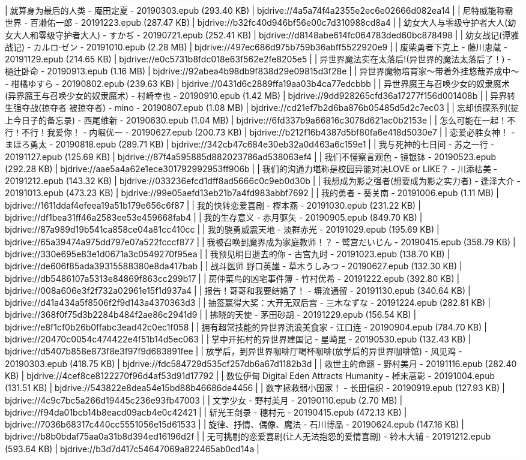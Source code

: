 | 就算身为最后的人类 - 庵田定夏 - 20190303.epub (293.40 KB) | bjdrive://4a5a74f4a2355e2ec6e02666d082ea14 |
| 尼特威能称霸世界 - 百濑佑一郎 - 20191223.epub (287.47 KB) | bjdrive://b32fc40d946bf56e00c7d310988cd8a4 |
| 幼女大人与零级守护者大人(幼女大人和零级守护者大人) - すかぢ - 20190721.epub (252.41 KB) | bjdrive://d8148abe614fc064783ded60bc878498 |
| 幼女战记(谭雅战记) - カルロ·ゼン - 20191010.epub (2.28 MB) | bjdrive://497ec686d975b759b36abff5522920e9 |
| 废柴勇者下克上 - 藤川恵蔵 - 20191129.epub (214.65 KB) | bjdrive://e0c5731b8fdc018e63f562e2fe8205e5 |
| 异世界魔法实在太落后!(异世界的魔法太落后了！) - 樋辻卧命 - 20190913.epub (1.16 MB) | bjdrive://92abea4b98db9f838d29e09815d3f28e |
| 异世界魔物培育家～带着外挂悠哉养成中～ - 柑橘ゆすら - 20190802.epub (239.63 KB) | bjdrive://0431d6c2889ffa19aa03b4ca77edcbbb |
| 异世界魔王与召唤少女的奴隶魔术(异界魔王与召唤少女的奴隶魔术) - 村崎幸也 - 20190910.epub (1.42 MB) | bjdrive://9dd928265cfd36a17277f156d001408b |
| 异界转生强夺战(掠夺者 被掠夺者) - mino - 20190807.epub (1.08 MB) | bjdrive://cd21ef7b2d6ba876b05485d5d2c7ec03 |
| 忘却侦探系列(掟上今日子的备忘录) - 西尾维新 - 20190630.epub (1.04 MB) | bjdrive://6fd337b9a66816c3078d621ac0b2153e |
| 怎么可能在一起！不行！不行！我爱你！ - 内堀优一 - 20190627.epub (200.73 KB) | bjdrive://b212f16b4387d5bf80fa6e418d5030e7 |
| 恋爱必胜女神！ - まほろ勇太 - 20190818.epub (289.71 KB) | bjdrive://342cb47c684e30eb32a0d463a6c159e1 |
| 我与死神的七日间 - 苏之一行 - 20191127.epub (125.69 KB) | bjdrive://87f4a595885d882023786ad538063ef4 |
| 我们不懂察言观色 - 镜银钵 - 20190523.epub (292.28 KB) | bjdrive://aae5a4a62e1ece301792992953ff906b |
| 我们的沟通力堪称是校园异能对决LOVE or LIKE？ - 川添枯美 - 20191212.epub (143.32 KB) | bjdrive://033236efcd1dff8ad5666c0c9eb0d30b |
| 我想成为影之强者(想要成为影之实力者) - 逢泽大介 - 20191013.epub (473.23 KB) | bjdrive://99e05aefd13eb21b7a4fd983abbf7692 |
| 我的勇者 - 葵关南 - 20191006.epub (1.11 MB) | bjdrive://1611ddaf4efeea19a51b179e656c6f87 |
| 我的快转恋爱喜剧 - 樫本燕 - 20191030.epub (231.22 KB) | bjdrive://df1bea31ff46a2583ee53e459668fab4 |
| 我的生存意义 - 赤月驱矢 - 20190905.epub (849.70 KB) | bjdrive://87a989d19b541ca858ce04a81cc410cc |
| 我的骁勇威震天地 - 淡群赤光 - 20191029.epub (195.69 KB) | bjdrive://65a39474a975dd797e07a522fcccf877 |
| 我被召唤到魔界成为家庭教师！？ - 鹫宫だいじん - 20190415.epub (358.79 KB) | bjdrive://330e695e83e1d0671a3c0549270f95ea |
| 我预见明日逝去的你 - 古宫九时 - 20191023.epub (138.70 KB) | bjdrive://de606f85ada39315588380e8da417bab |
| 战斗医师 野口英雄 - 草木うしみつ - 20190627.epub (132.30 KB) | bjdrive://db5486107a5313e84869f863cc299b17 |
| 房仲菜鸟的凶宅事件簿 - 竹村优希 - 20191222.epub (392.80 KB) | bjdrive://008a606e3f2f732a02961e15f1d937a4 |
| 报告！哥哥和我要结婚了！ - 塀流通留 - 20191130.epub (340.64 KB) | bjdrive://d41a434a5f8506f2f9d143a4370363d3 |
| 抽签赢得大奖：大开无双后宫 - 三木なずな - 20191224.epub (282.81 KB) | bjdrive://368f0f75d3b2284b484f2ae86c2941d9 |
| 拂晓的天使 - 茅田砂胡 - 20191229.epub (156.54 KB) | bjdrive://e8f1cf0b26b0ffabc3ead42c0ec1f058 |
| 拥有超常技能的异世界流浪美食家 - 江口连 - 20190904.epub (784.70 KB) | bjdrive://20470c0054c474422e4f51b14d5ec063 |
| 掌中开拓村的异世界建国记 - 星崎昆 - 20190530.epub (132.43 KB) | bjdrive://d5407b858e873f8e3f97f9d683891fee |
| 放学后，到异世界咖啡厅喝杯咖啡(放学后的异世界咖啡馆) - 风见鸡 - 20190303.epub (418.75 KB) | bjdrive://fdc584729d535cf257db6a67d1182b3d |
| 救世主的命题 - 野村美月 - 20191116.epub (282.40 KB) | bjdrive://4cef8ce8122270f96d4af53d91d17792 |
| 数位伊甸 Digital Eden Attracts Humanity - 棹末高彰 - 20191004.epub (131.51 KB) | bjdrive://543822e8dea54e15bd88b46686de4456 |
| 数字拯救弱小国家！ - 长田信织 - 20190919.epub (127.93 KB) | bjdrive://4c9c7bc5a266d19445c236e93fb47003 |
| 文学少女 - 野村美月 - 20190110.epub (2.70 MB) | bjdrive://f94da01bcb14b8eacd09acb4e0c42421 |
| 斩光王剑录 - 穗村元 - 20190415.epub (472.13 KB) | bjdrive://7036b68317c440cc5551056e15d61533 |
| 旋律、抒情、偶像、魔法 - 石川博品 - 20190624.epub (147.16 KB) | bjdrive://b8b0bdaf75aa0a31b8d394ed16196d2f |
| 无可挑剔的恋爱喜剧(让人无法抱怨的爱情喜剧) - 铃木大辅 - 20191212.epub (593.64 KB) | bjdrive://b3d7d417c54647069a822465ab0cd14a |